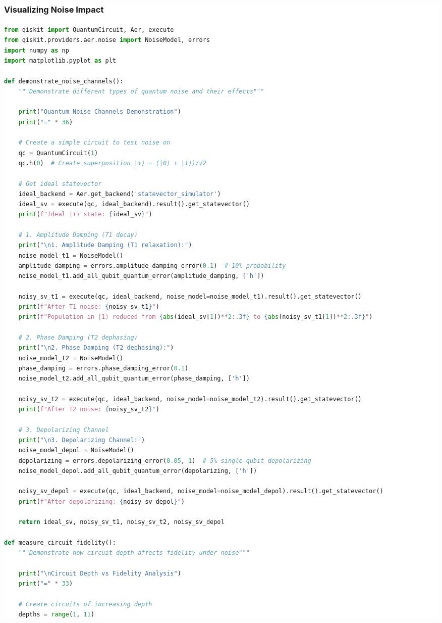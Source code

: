 ### Visualizing Noise Impact

```python
from qiskit import QuantumCircuit, Aer, execute
from qiskit.providers.aer.noise import NoiseModel, errors
import numpy as np
import matplotlib.pyplot as plt

def demonstrate_noise_channels():
    """Demonstrate different types of quantum noise and their effects"""
    
    print("Quantum Noise Channels Demonstration")
    print("=" * 36)
    
    # Create a simple circuit to test noise on
    qc = QuantumCircuit(1)
    qc.h(0)  # Create superposition |+⟩ = (|0⟩ + |1⟩)/√2
    
    # Get ideal statevector
    ideal_backend = Aer.get_backend('statevector_simulator')
    ideal_sv = execute(qc, ideal_backend).result().get_statevector()
    print(f"Ideal |+⟩ state: {ideal_sv}")
    
    # 1. Amplitude Damping (T1 decay)
    print("\n1. Amplitude Damping (T1 relaxation):")
    noise_model_t1 = NoiseModel()
    amplitude_damping = errors.amplitude_damping_error(0.1)  # 10% probability
    noise_model_t1.add_all_qubit_quantum_error(amplitude_damping, ['h'])
    
    noisy_sv_t1 = execute(qc, ideal_backend, noise_model=noise_model_t1).result().get_statevector()
    print(f"After T1 noise: {noisy_sv_t1}")
    print(f"Population in |1⟩ reduced from {abs(ideal_sv[1])**2:.3f} to {abs(noisy_sv_t1[1])**2:.3f}")
    
    # 2. Phase Damping (T2 dephasing)
    print("\n2. Phase Damping (T2 dephasing):")
    noise_model_t2 = NoiseModel()
    phase_damping = errors.phase_damping_error(0.1)
    noise_model_t2.add_all_qubit_quantum_error(phase_damping, ['h'])
    
    noisy_sv_t2 = execute(qc, ideal_backend, noise_model=noise_model_t2).result().get_statevector()
    print(f"After T2 noise: {noisy_sv_t2}")
    
    # 3. Depolarizing Channel
    print("\n3. Depolarizing Channel:")
    noise_model_depol = NoiseModel()
    depolarizing = errors.depolarizing_error(0.05, 1)  # 5% single-qubit depolarizing
    noise_model_depol.add_all_qubit_quantum_error(depolarizing, ['h'])
    
    noisy_sv_depol = execute(qc, ideal_backend, noise_model=noise_model_depol).result().get_statevector()
    print(f"After depolarizing: {noisy_sv_depol}")
    
    return ideal_sv, noisy_sv_t1, noisy_sv_t2, noisy_sv_depol

def measure_circuit_fidelity():
    """Demonstrate how circuit depth affects fidelity under noise"""
    
    print("\nCircuit Depth vs Fidelity Analysis")
    print("=" * 33)
    
    # Create circuits of increasing depth
    depths = range(1, 11)
```